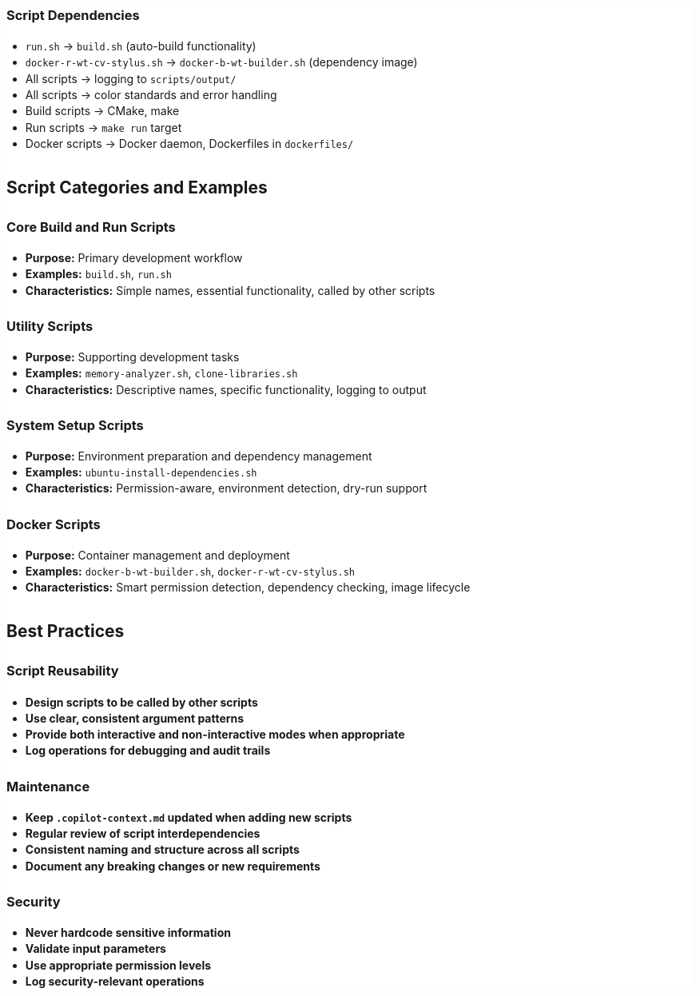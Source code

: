 ### Script Dependencies
- `run.sh` → `build.sh` (auto-build functionality)
- `docker-r-wt-cv-stylus.sh` → `docker-b-wt-builder.sh` (dependency image)
- All scripts → logging to `scripts/output/`
- All scripts → color standards and error handling
- Build scripts → CMake, make
- Run scripts → `make run` target
- Docker scripts → Docker daemon, Dockerfiles in `dockerfiles/`

## Script Categories and Examples

### Core Build and Run Scripts
- **Purpose:** Primary development workflow
- **Examples:** `build.sh`, `run.sh`
- **Characteristics:** Simple names, essential functionality, called by other scripts

### Utility Scripts
- **Purpose:** Supporting development tasks
- **Examples:** `memory-analyzer.sh`, `clone-libraries.sh`
- **Characteristics:** Descriptive names, specific functionality, logging to output

### System Setup Scripts
- **Purpose:** Environment preparation and dependency management
- **Examples:** `ubuntu-install-dependencies.sh`
- **Characteristics:** Permission-aware, environment detection, dry-run support

### Docker Scripts
- **Purpose:** Container management and deployment
- **Examples:** `docker-b-wt-builder.sh`, `docker-r-wt-cv-stylus.sh`
- **Characteristics:** Smart permission detection, dependency checking, image lifecycle

## Best Practices

### Script Reusability
- **Design scripts to be called by other scripts**
- **Use clear, consistent argument patterns**
- **Provide both interactive and non-interactive modes when appropriate**
- **Log operations for debugging and audit trails**

### Maintenance
- **Keep `.copilot-context.md` updated when adding new scripts**
- **Regular review of script interdependencies**
- **Consistent naming and structure across all scripts**
- **Document any breaking changes or new requirements**

### Security
- **Never hardcode sensitive information**
- **Validate input parameters**
- **Use appropriate permission levels**
- **Log security-relevant operations**
